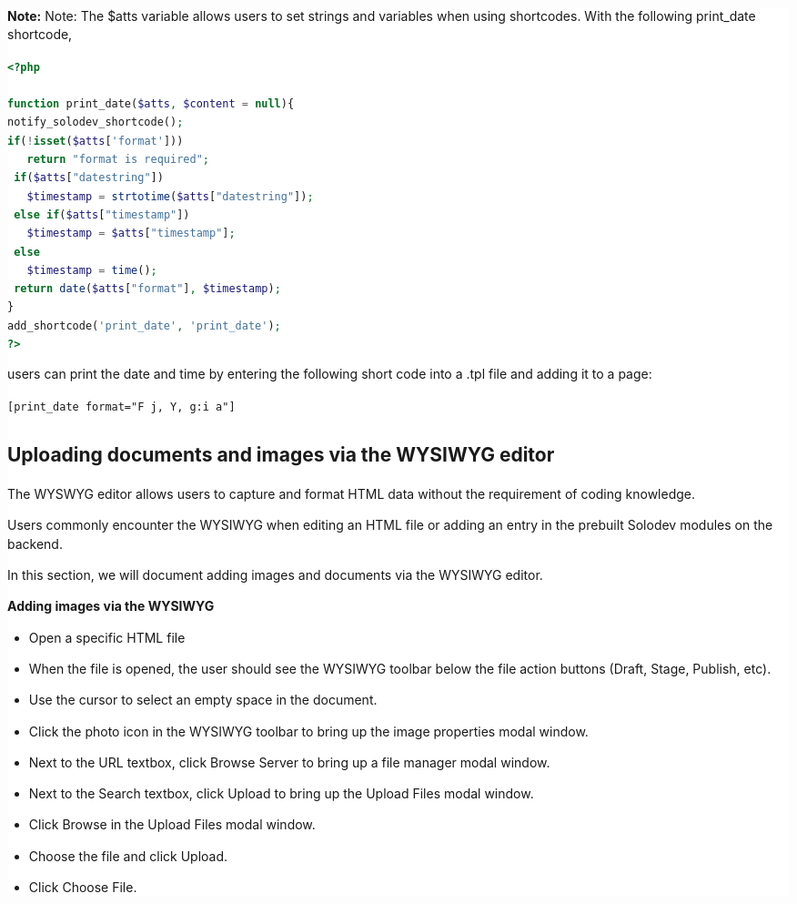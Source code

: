 **Note:** Note: The $atts variable allows users to set strings and variables when using shortcodes. With the following print_date shortcode,

 ```php
<?php

function print_date($atts, $content = null){
notify_solodev_shortcode();
if(!isset($atts['format']))
    return "format is required";
  if($atts["datestring"])
    $timestamp = strtotime($atts["datestring"]);
  else if($atts["timestamp"])
    $timestamp = $atts["timestamp"];
  else
    $timestamp = time();
  return date($atts["format"], $timestamp);
}
add_shortcode('print_date', 'print_date');
?>

 ```
 
 users can print the date and time by entering the following short code into a .tpl file and adding it to a page: 

 `[print_date format="F j, Y, g:i a"]`

## Uploading documents and images via the WYSIWYG editor

The WYSWYG editor allows users to capture and format HTML data without the requirement of coding knowledge. 

Users commonly encounter the WYSIWYG when editing an HTML file or adding an entry in the prebuilt Solodev modules on the backend. 

In this section, we will document adding images and documents via the WYSIWYG editor. 

**Adding images via the WYSIWYG**

- Open a specific HTML file

- When the file is opened, the user should see the WYSIWYG toolbar below the file action buttons (Draft, Stage, Publish, etc). 

- Use the cursor to select an empty space in the document.

- Click the photo icon in the WYSIWYG toolbar to bring up the image properties modal window. 

- Next to the URL textbox, click Browse Server to bring up a file manager modal window. 

- Next to the Search textbox, click Upload to bring up the Upload Files modal window.

- Click Browse in the Upload Files modal window. 

- Choose the file and click Upload. 

- Click Choose File.


[^1]: For example, if the link reads https://www.youtube.com/embed/fg_O2cdOQxA?controls=0, you only need to copy the fg_O2cdOQxA after the forward slash.